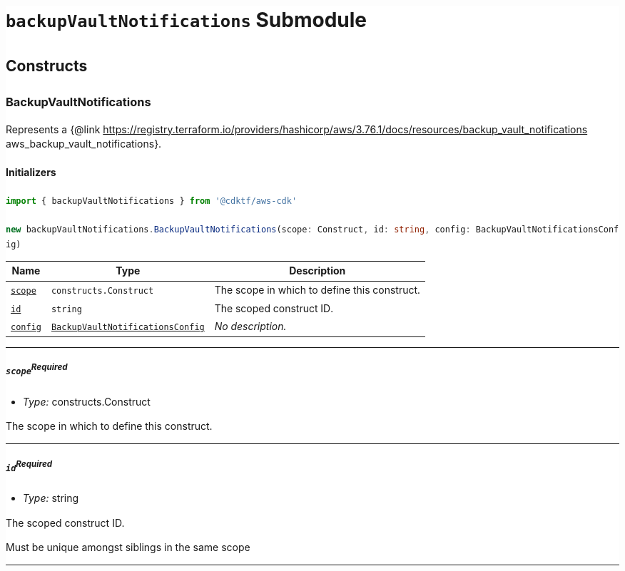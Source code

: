 # `backupVaultNotifications` Submodule <a name="`backupVaultNotifications` Submodule" id="@cdktf/aws-cdk.backupVaultNotifications"></a>

## Constructs <a name="Constructs" id="Constructs"></a>

### BackupVaultNotifications <a name="BackupVaultNotifications" id="@cdktf/aws-cdk.backupVaultNotifications.BackupVaultNotifications"></a>

Represents a {@link https://registry.terraform.io/providers/hashicorp/aws/3.76.1/docs/resources/backup_vault_notifications aws_backup_vault_notifications}.

#### Initializers <a name="Initializers" id="@cdktf/aws-cdk.backupVaultNotifications.BackupVaultNotifications.Initializer"></a>

```typescript
import { backupVaultNotifications } from '@cdktf/aws-cdk'

new backupVaultNotifications.BackupVaultNotifications(scope: Construct, id: string, config: BackupVaultNotificationsConfig)
```

| **Name** | **Type** | **Description** |
| --- | --- | --- |
| <code><a href="#@cdktf/aws-cdk.backupVaultNotifications.BackupVaultNotifications.Initializer.parameter.scope">scope</a></code> | <code>constructs.Construct</code> | The scope in which to define this construct. |
| <code><a href="#@cdktf/aws-cdk.backupVaultNotifications.BackupVaultNotifications.Initializer.parameter.id">id</a></code> | <code>string</code> | The scoped construct ID. |
| <code><a href="#@cdktf/aws-cdk.backupVaultNotifications.BackupVaultNotifications.Initializer.parameter.config">config</a></code> | <code><a href="#@cdktf/aws-cdk.backupVaultNotifications.BackupVaultNotificationsConfig">BackupVaultNotificationsConfig</a></code> | *No description.* |

---

##### `scope`<sup>Required</sup> <a name="scope" id="@cdktf/aws-cdk.backupVaultNotifications.BackupVaultNotifications.Initializer.parameter.scope"></a>

- *Type:* constructs.Construct

The scope in which to define this construct.

---

##### `id`<sup>Required</sup> <a name="id" id="@cdktf/aws-cdk.backupVaultNotifications.BackupVaultNotifications.Initializer.parameter.id"></a>

- *Type:* string

The scoped construct ID.

Must be unique amongst siblings in the same scope

---